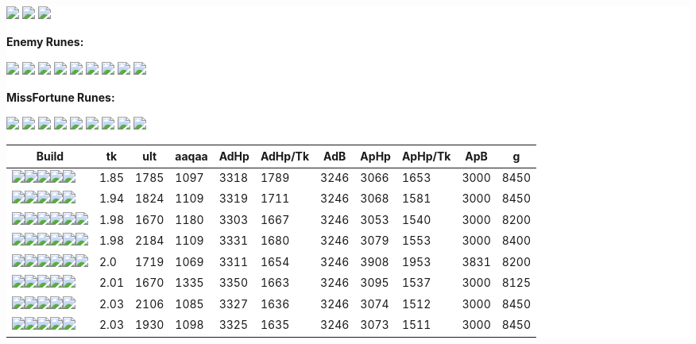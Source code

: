 



![](/item/3006.png)
![](/item/6672.png)
![](/item/3036.png)



**Enemy Runes:**





![](/Styles/Precision/LethalTempo/LethalTempo.png)
![](/Styles/Precision/Triumph.png)
![](/Styles/Precision/LegendBloodline/LegendBloodline.png)
![](/Styles/Precision/CutDown/CutDown.png)
![](/Styles/Sorcery/AbsoluteFocus/AbsoluteFocus.png)
![](/Styles/Sorcery/GatheringStorm/GatheringStorm.png)
![](/StatMods/StatModsAttackSpeedIcon.png)
![](/StatMods/StatModsAdaptiveForceIcon.png)
![](/StatMods/StatModsArmorIcon.png)



**MissFortune Runes:**


![](/Styles/Precision/PressTheAttack/PressTheAttack.png)
![](/Styles/Precision/Overheal.png)
![](/Styles/Precision/LegendAlacrity/LegendAlacrity.png)
![](/Styles/Precision/CutDown/CutDown.png)
![](/Styles/Sorcery/AbsoluteFocus/AbsoluteFocus.png)
![](/Styles/Sorcery/GatheringStorm/GatheringStorm.png)
![](/StatMods/StatModsAttackSpeedIcon.png)
![](/StatMods/StatModsAdaptiveForceIcon.png)
![](/StatMods/StatModsArmorIcon.png)





 Build |tk|ult|aaqaa|AdHp|AdHp/Tk|AdB|ApHp|ApHp/Tk|ApB|g
-|-|-|-|-|-|-|-|-|-|-
![](/item/6672.png)![](/item/3087.png)![](/item/1053.png)![](/item/1055.png)![](/item/3006.png)|1.85|1785|1097|3318|1789|3246|3066|1653|3000|8450
![](/item/6672.png)![](/item/3095.png)![](/item/1053.png)![](/item/1055.png)![](/item/3006.png)|1.94|1824|1109|3319|1711|3246|3068|1581|3000|8450
![](/item/6672.png)![](/item/3124.png)![](/item/1001.png)![](/item/1053.png)![](/item/1055.png)![](/item/1036.png)|1.98|1670|1180|3303|1667|3246|3053|1540|3000|8200
![](/item/6672.png)![](/item/6675.png)![](/item/1001.png)![](/item/1053.png)![](/item/1055.png)![](/item/1036.png)|1.98|2184|1109|3331|1680|3246|3079|1553|3000|8400
![](/item/6672.png)![](/item/3091.png)![](/item/1001.png)![](/item/1053.png)![](/item/1055.png)![](/item/1036.png)|2.0|1719|1069|3311|1654|3246|3908|1953|3831|8200
![](/item/3124.png)![](/item/3153.png)![](/item/1001.png)![](/item/1055.png)![](/item/1037.png)|2.01|1670|1335|3350|1663|3246|3095|1537|3000|8125
![](/item/6672.png)![](/item/6676.png)![](/item/1053.png)![](/item/1055.png)![](/item/3006.png)|2.03|2106|1085|3327|1636|3246|3074|1512|3000|8450
![](/item/6672.png)![](/item/3033.png)![](/item/1053.png)![](/item/1055.png)![](/item/3006.png)|2.03|1930|1098|3325|1635|3246|3073|1511|3000|8450